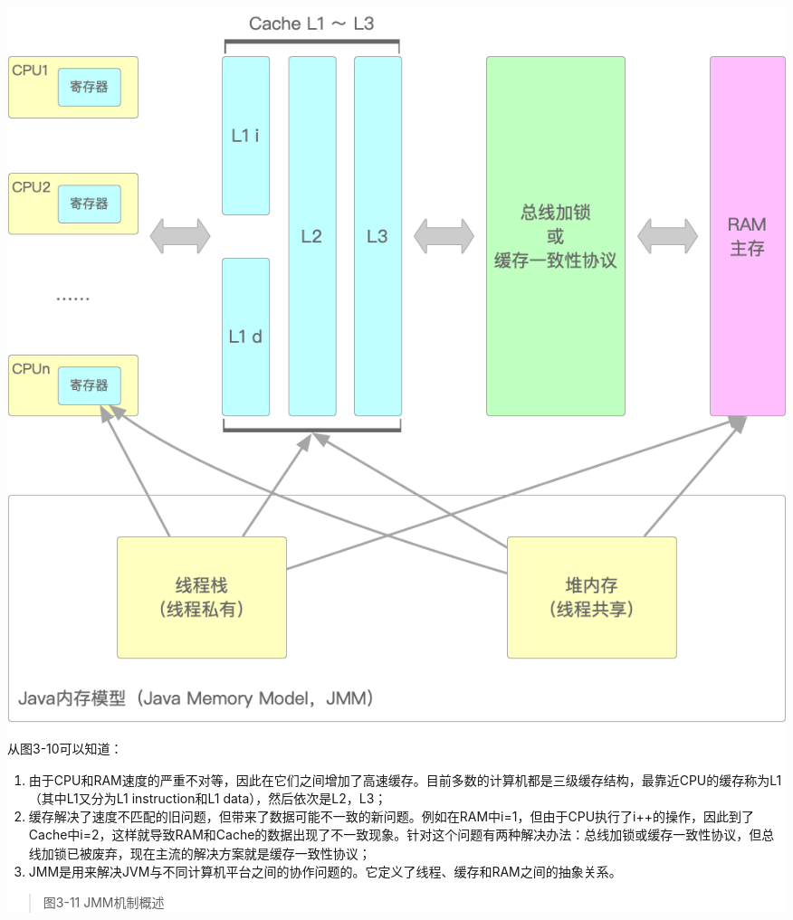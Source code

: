 ![图3-10 计算机缓存结构和JMM的关系](chapter03/03-10.png)

从图3-10可以知道：

1. 由于CPU和RAM速度的严重不对等，因此在它们之间增加了高速缓存。目前多数的计算机都是三级缓存结构，最靠近CPU的缓存称为L1（其中L1又分为L1 instruction和L1 data），然后依次是L2，L3；
2. 缓存解决了速度不匹配的旧问题，但带来了数据可能不一致的新问题。例如在RAM中i=1，但由于CPU执行了i++的操作，因此到了Cache中i=2，这样就导致RAM和Cache的数据出现了不一致现象。针对这个问题有两种解决办法：总线加锁或缓存一致性协议，但总线加锁已被废弃，现在主流的解决方案就是缓存一致性协议；
3. JMM是用来解决JVM与不同计算机平台之间的协作问题的。它定义了线程、缓存和RAM之间的抽象关系。

> 图3-11 JMM机制概述
